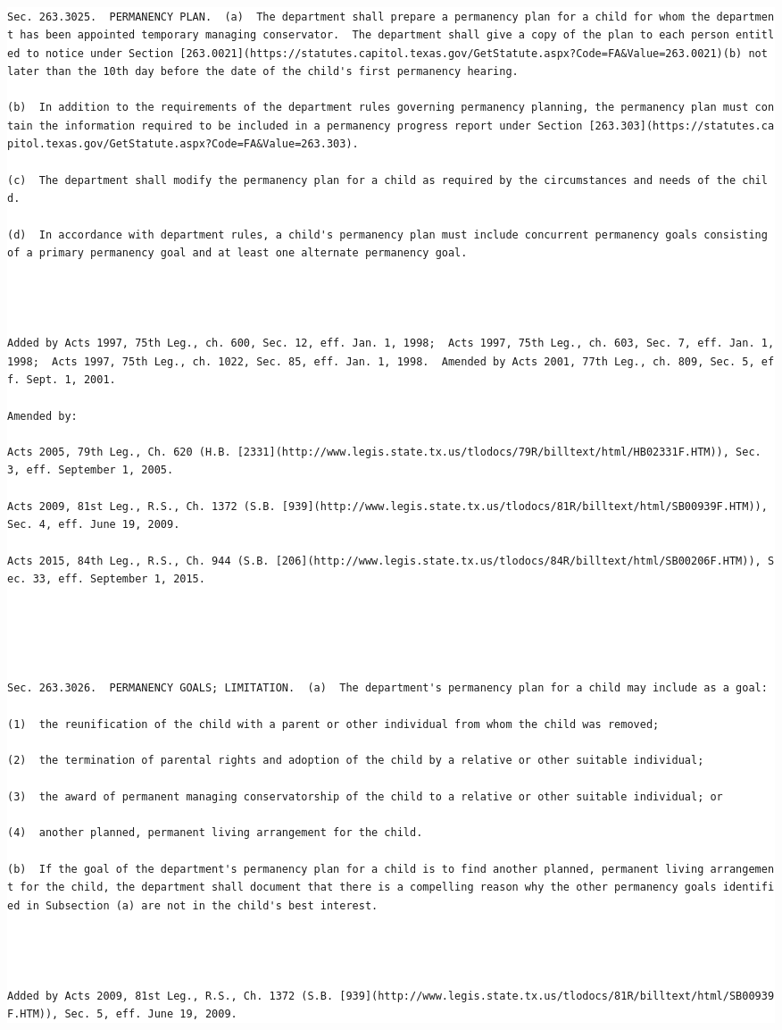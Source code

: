     
    Sec. 263.3025.  PERMANENCY PLAN.  (a)  The department shall prepare a permanency plan for a child for whom the department has been appointed temporary managing conservator.  The department shall give a copy of the plan to each person entitled to notice under Section [263.0021](https://statutes.capitol.texas.gov/GetStatute.aspx?Code=FA&Value=263.0021)(b) not later than the 10th day before the date of the child's first permanency hearing.
    
    (b)  In addition to the requirements of the department rules governing permanency planning, the permanency plan must contain the information required to be included in a permanency progress report under Section [263.303](https://statutes.capitol.texas.gov/GetStatute.aspx?Code=FA&Value=263.303).
    
    (c)  The department shall modify the permanency plan for a child as required by the circumstances and needs of the child.
    
    (d)  In accordance with department rules, a child's permanency plan must include concurrent permanency goals consisting of a primary permanency goal and at least one alternate permanency goal.
    
    
    
    
    Added by Acts 1997, 75th Leg., ch. 600, Sec. 12, eff. Jan. 1, 1998;  Acts 1997, 75th Leg., ch. 603, Sec. 7, eff. Jan. 1, 1998;  Acts 1997, 75th Leg., ch. 1022, Sec. 85, eff. Jan. 1, 1998.  Amended by Acts 2001, 77th Leg., ch. 809, Sec. 5, eff. Sept. 1, 2001.
    
    Amended by: 
    
    Acts 2005, 79th Leg., Ch. 620 (H.B. [2331](http://www.legis.state.tx.us/tlodocs/79R/billtext/html/HB02331F.HTM)), Sec. 3, eff. September 1, 2005.
    
    Acts 2009, 81st Leg., R.S., Ch. 1372 (S.B. [939](http://www.legis.state.tx.us/tlodocs/81R/billtext/html/SB00939F.HTM)), Sec. 4, eff. June 19, 2009.
    
    Acts 2015, 84th Leg., R.S., Ch. 944 (S.B. [206](http://www.legis.state.tx.us/tlodocs/84R/billtext/html/SB00206F.HTM)), Sec. 33, eff. September 1, 2015.
    
    
    
    
    
    Sec. 263.3026.  PERMANENCY GOALS; LIMITATION.  (a)  The department's permanency plan for a child may include as a goal:
    
    (1)  the reunification of the child with a parent or other individual from whom the child was removed;
    
    (2)  the termination of parental rights and adoption of the child by a relative or other suitable individual;
    
    (3)  the award of permanent managing conservatorship of the child to a relative or other suitable individual; or
    
    (4)  another planned, permanent living arrangement for the child.
    
    (b)  If the goal of the department's permanency plan for a child is to find another planned, permanent living arrangement for the child, the department shall document that there is a compelling reason why the other permanency goals identified in Subsection (a) are not in the child's best interest.
    
    
    
    
    Added by Acts 2009, 81st Leg., R.S., Ch. 1372 (S.B. [939](http://www.legis.state.tx.us/tlodocs/81R/billtext/html/SB00939F.HTM)), Sec. 5, eff. June 19, 2009.
    